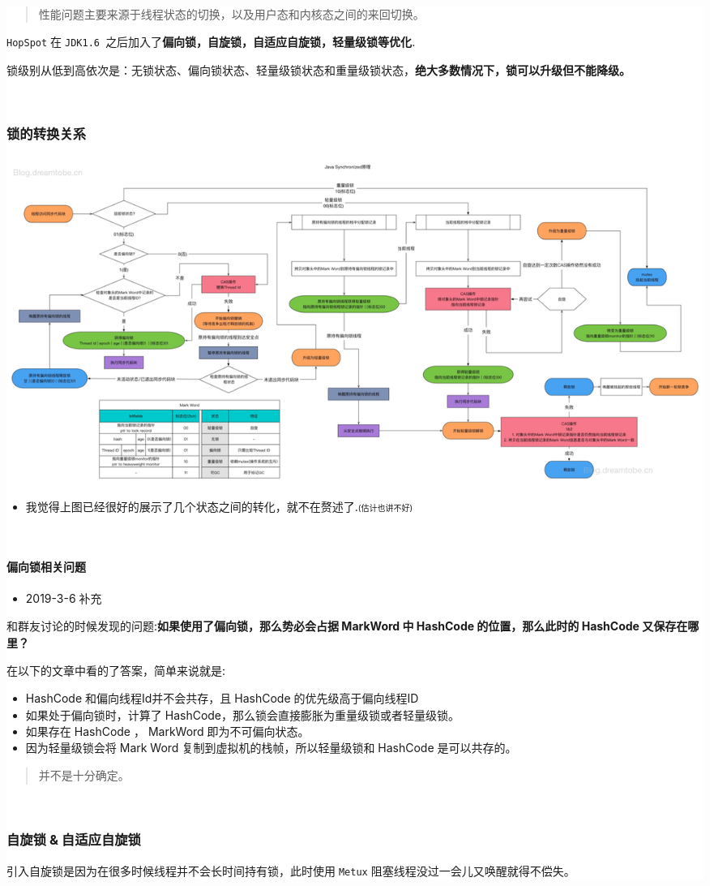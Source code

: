 > 性能问题主要来源于线程状态的切换，以及用户态和内核态之间的来回切换。

`HopSpot` 在 `JDK1.6 `之后加入了**偏向锁，自旋锁，自适应自旋锁，轻量级锁等优化**.

锁级别从低到高依次是：无锁状态、偏向锁状态、轻量级锁状态和重量级锁状态，**绝大多数情况下，锁可以升级但不能降级。**

<br>

### 锁的转换关系

![synchronizd 的锁转换](assets/java_synchronized.jpg)

- 我觉得上图已经很好的展示了几个状态之间的转化，就不在赘述了.<font size="1">(估计也讲不好)</font>

<br>

#### 偏向锁相关问题

- 2019-3-6 补充

和群友讨论的时候发现的问题:**如果使用了偏向锁，那么势必会占据 MarkWord 中 HashCode 的位置，那么此时的 HashCode 又保存在哪里？**

在以下的文章中看的了答案，简单来说就是:

- HashCode 和偏向线程Id并不会共存，且 HashCode 的优先级高于偏向线程ID
- 如果处于偏向锁时，计算了 HashCode，那么锁会直接膨胀为重量级锁或者轻量级锁。
- 如果存在 HashCode ， MarkWord 即为不可偏向状态。
- 因为轻量级锁会将 Mark Word 复制到虚拟机的栈帧，所以轻量级锁和 HashCode 是可以共存的。

> 并不是十分确定。

<br>

### 自旋锁 & 自适应自旋锁

引入自旋锁是因为在很多时候线程并不会长时间持有锁，此时使用 `Metux` 阻塞线程没过一会儿又唤醒就得不偿失。

